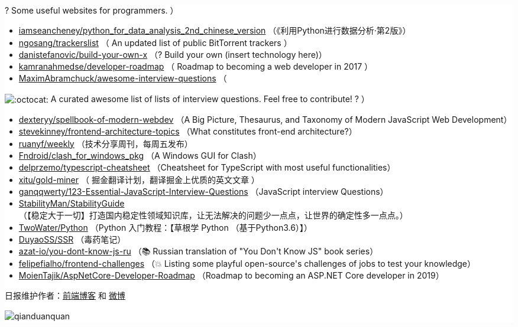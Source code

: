 ? Some useful websites for programmers.
      ）
* [iamseancheney/python_for_data_analysis_2nd_chinese_version](https://github.com/iamseancheney/python_for_data_analysis_2nd_chinese_version) （《利用Python进行数据分析·第2版》）
* [ngosang/trackerslist](https://github.com/ngosang/trackerslist) （
        An updated list of public BitTorrent trackers
      ）
* [danistefanovic/build-your-own-x](https://github.com/danistefanovic/build-your-own-x) （? Build your own (insert technology here)）
* [kamranahmedse/developer-roadmap](https://github.com/kamranahmedse/developer-roadmap) （
        Roadmap to becoming a web developer in 2017
      ）
* [MaximAbramchuck/awesome-interview-questions](https://github.com/MaximAbramchuck/awesome-interview-questions) （
        
<img class="emoji" title=":octocat:" alt=":octocat:" src="https://assets-cdn.github.com/images/icons/emoji/octocat.png" height="20" width="20" align="absmiddle"> A curated awesome list of lists of interview questions. Feel free to contribute! ? 
      ）
* [dexteryy/spellbook-of-modern-webdev](https://github.com/dexteryy/spellbook-of-modern-webdev) （A Big Picture, Thesaurus, and Taxonomy of Modern JavaScript Web Development）
* [stevekinney/frontend-architecture-topics](https://github.com/stevekinney/frontend-architecture-topics) （What constitutes front-end architecture?）
* [ruanyf/weekly](https://github.com/ruanyf/weekly) （技术分享周刊，每周五发布）
* [Fndroid/clash_for_windows_pkg](https://github.com/Fndroid/clash_for_windows_pkg) （A Windows GUI for Clash）
* [delprzemo/typescript-cheatsheet](https://github.com/delprzemo/typescript-cheatsheet) （Cheatsheet for TypeScript with most useful functionalities）
* [xitu/gold-miner](https://github.com/xitu/gold-miner) （
        掘金翻译计划，翻译掘金上优质的英文文章
      ）
* [ganqqwerty/123-Essential-JavaScript-Interview-Questions](https://github.com/ganqqwerty/123-Essential-JavaScript-Interview-Questions) （JavaScript interview Questions）
* [StabilityMan/StabilityGuide](https://github.com/StabilityMan/StabilityGuide) （【稳定大于一切】打造国内稳定性领域知识库，让无法解决的问题少一点点，让世界的确定性多一点点。）
* [TwoWater/Python](https://github.com/TwoWater/Python) （Python 入门教程：【草根学 Python （基于Python3.6）】）
* [DuyaoSS/SSR](https://github.com/DuyaoSS/SSR) （毒药笔记）
* [azat-io/you-dont-know-js-ru](https://github.com/azat-io/you-dont-know-js-ru) （&#x1f4da; Russian translation of "You Don't Know JS" book series）
* [felipefialho/frontend-challenges](https://github.com/felipefialho/frontend-challenges) （&#x1f4a5; Listing some playful open-source's challenges of jobs to test your knowledge）
* [MoienTajik/AspNetCore-Developer-Roadmap](https://github.com/MoienTajik/AspNetCore-Developer-Roadmap) （Roadmap to becoming an ASP.NET Core developer in 2019）


日报维护作者：[前端博客](https://qdkfweb.cn/) 和 [微博](https://qdkfweb.cn/go/weibo)

![qianduanquan](https://user-images.githubusercontent.com/3055447/38468989-651132ac-3b80-11e8-8e6b-15122322a9d7.png)